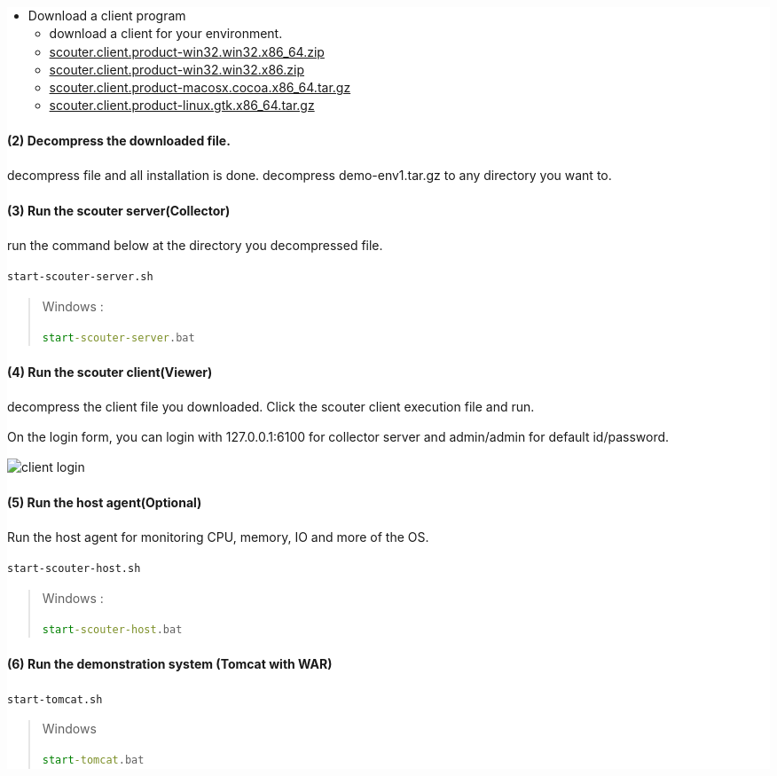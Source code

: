  - Download a client program
   - download a client for your environment.
    - [scouter.client.product-win32.win32.x86_64.zip](https://github.com/scouter-project/scouter/releases/download/v0.4.5/scouter.client.product-win32.win32.x86_64.zip)
    - [scouter.client.product-win32.win32.x86.zip](https://github.com/scouter-project/scouter/releases/download/v0.4.5/scouter.client.product-win32.win32.x86.zip)
    - [scouter.client.product-macosx.cocoa.x86_64.tar.gz](https://github.com/scouter-project/scouter/releases/download/v0.4.5/scouter.client.product-macosx.cocoa.x86_64.tar.gz)
    - [scouter.client.product-linux.gtk.x86_64.tar.gz](https://github.com/scouter-project/scouter/releases/download/v0.4.5/scouter.client.product-linux.gtk.x86_64.tar.gz)

#### (2) Decompress the downloaded file.
 decompress file and all installation is done.
 decompress demo-env1.tar.gz to any directory you want to.
 
#### (3) Run the scouter server(Collector)
 run the command below at the directory you decompressed file.
 ```bash
 start-scouter-server.sh
 ```
 > Windows : 
 > ```bat
 > start-scouter-server.bat
 > ```

#### (4) Run the scouter client(Viewer)
 decompress the client file you downloaded.
 Click the scouter client execution file and run.
 
 On the login form, you can login with 127.0.0.1:6100 for collector server and admin/admin for default id/password.
 
![client login](../img/client/client-login.png)

#### (5) Run the host agent(Optional)
 Run the host agent for monitoring CPU, memory, IO and more of the OS.
 ```bash
 start-scouter-host.sh
 ```
 > Windows : 
 > ```bat
 > start-scouter-host.bat
 > ```

#### (6) Run the demonstration system (Tomcat with WAR)
 ```bash
 start-tomcat.sh
 ```

 > Windows 
 > ```bat
 > start-tomcat.bat
 > ```
